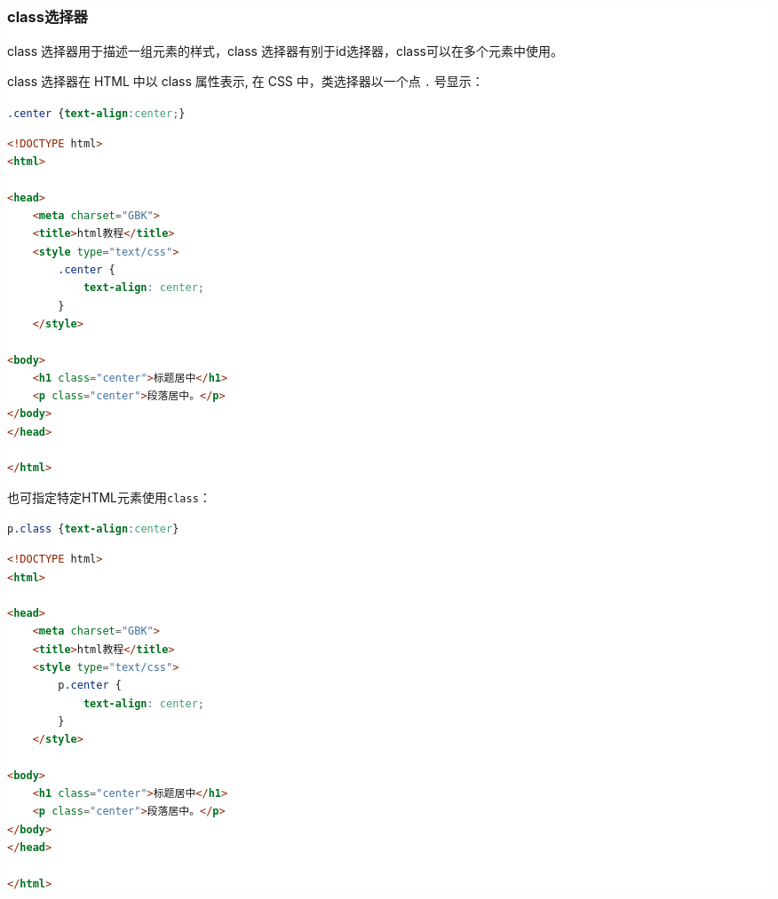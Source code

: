 ### class选择器

class 选择器用于描述一组元素的样式，class 选择器有别于id选择器，class可以在多个元素中使用。

class 选择器在 HTML 中以 class 属性表示, 在 CSS 中，类选择器以一个点 `.` 号显示：

```css
.center {text-align:center;}
```

```html
<!DOCTYPE html>
<html>

<head>
    <meta charset="GBK">
    <title>html教程</title>
    <style type="text/css">
        .center {
            text-align: center;
        }
    </style>

<body>
    <h1 class="center">标题居中</h1>
    <p class="center">段落居中。</p>
</body>
</head>

</html>
```

也可指定特定HTML元素使用`class`：

```css
p.class {text-align:center}
```

```html
<!DOCTYPE html>
<html>

<head>
    <meta charset="GBK">
    <title>html教程</title>
    <style type="text/css">
        p.center {
            text-align: center;
        }
    </style>

<body>
    <h1 class="center">标题居中</h1>
    <p class="center">段落居中。</p>
</body>
</head>

</html>
```
